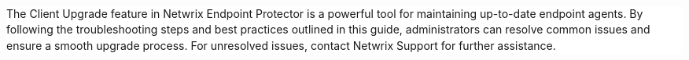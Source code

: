 The Client Upgrade feature in Netwrix Endpoint Protector is a powerful tool for maintaining up-to-date endpoint agents. By following the troubleshooting steps and best practices outlined in this guide, administrators can resolve common issues and ensure a smooth upgrade process. For unresolved issues, contact Netwrix Support for further assistance.